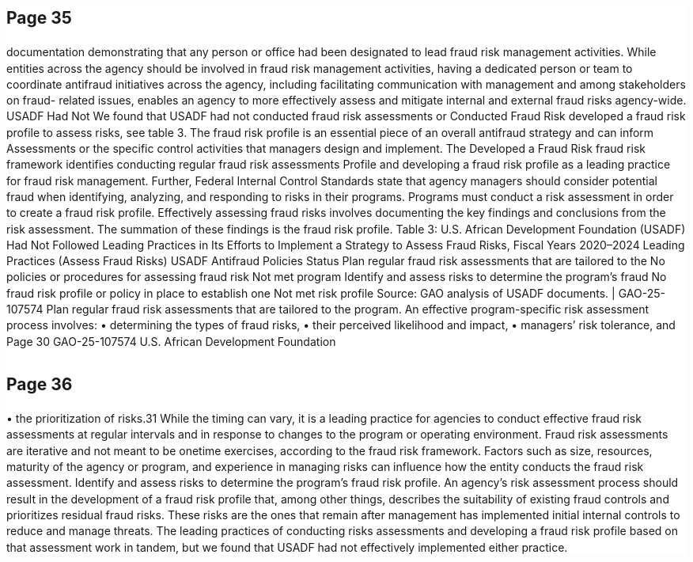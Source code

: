 ## Page 35

documentation demonstrating that any person or office had been
designated to lead fraud risk management activities.
While entities across the agency should be involved in fraud risk
management activities, having a dedicated person or team to coordinate
antifraud initiatives across the agency, including facilitating
communication with management and among stakeholders on fraud-
related issues, enables an agency to more effectively assess and mitigate
internal and external fraud risks agency-wide.
USADF Had Not We found that USADF had not conducted fraud risk assessments or
Conducted Fraud Risk developed a fraud risk profile to assess risks, see table 3. The fraud risk
profile is an essential piece of an overall antifraud strategy and can inform
Assessments or
the specific control activities that managers design and implement. The
Developed a Fraud Risk
fraud risk framework identifies conducting regular fraud risk assessments
Profile and developing a fraud risk profile as a leading practice for fraud risk
management. Further, Federal Internal Control Standards state that
agency managers should consider potential fraud when identifying,
analyzing, and responding to risks in their programs. Programs must
conduct a risk assessment in order to create a fraud risk profile.
Effectively assessing fraud risks involves documenting the key findings
and conclusions from the risk assessment. The summation of these
findings is the fraud risk profile.
Table 3: U.S. African Development Foundation (USADF) Had Not Followed Leading Practices in Its Efforts to Implement a
Strategy to Assess Fraud Risks, Fiscal Years 2020–2024
Leading Practices (Assess Fraud Risks) USADF Antifraud Policies Status
Plan regular fraud risk assessments that are tailored to the No policies or procedures for assessing fraud risk Not met
program
Identify and assess risks to determine the program’s fraud No fraud risk profile or policy in place to establish one Not met
risk profile
Source: GAO analysis of USADF documents. | GAO-25-107574
Plan regular fraud risk assessments that are tailored to the program.
An effective program-specific risk assessment process involves:
• determining the types of fraud risks,
• their perceived likelihood and impact,
• managers’ risk tolerance, and
Page 30 GAO-25-107574 U.S. African Development Foundation


## Page 36

• the prioritization of risks.31
While the timing can vary, it is a leading practice for agencies to conduct
effective fraud risk assessments at regular intervals and in response to
changes to the program or operating environment. Fraud risk
assessments are iterative and not meant to be onetime exercises,
according to the fraud risk framework. Factors such as size, resources,
maturity of the agency or program, and experience in managing risks can
influence how the entity conducts the fraud risk assessment.
Identify and assess risks to determine the program’s fraud risk
profile. An agency’s risk assessment process should result in the
development of a fraud risk profile that, among other things, describes the
suitability of existing fraud controls and prioritizes residual fraud risks.
These risks are the ones that remain after management has implemented
initial internal controls to reduce and manage threats. The leading
practices of conducting risks assessments and developing a fraud risk
profile based on that assessment work in tandem, but we found that
USADF had not effectively implemented either practice.